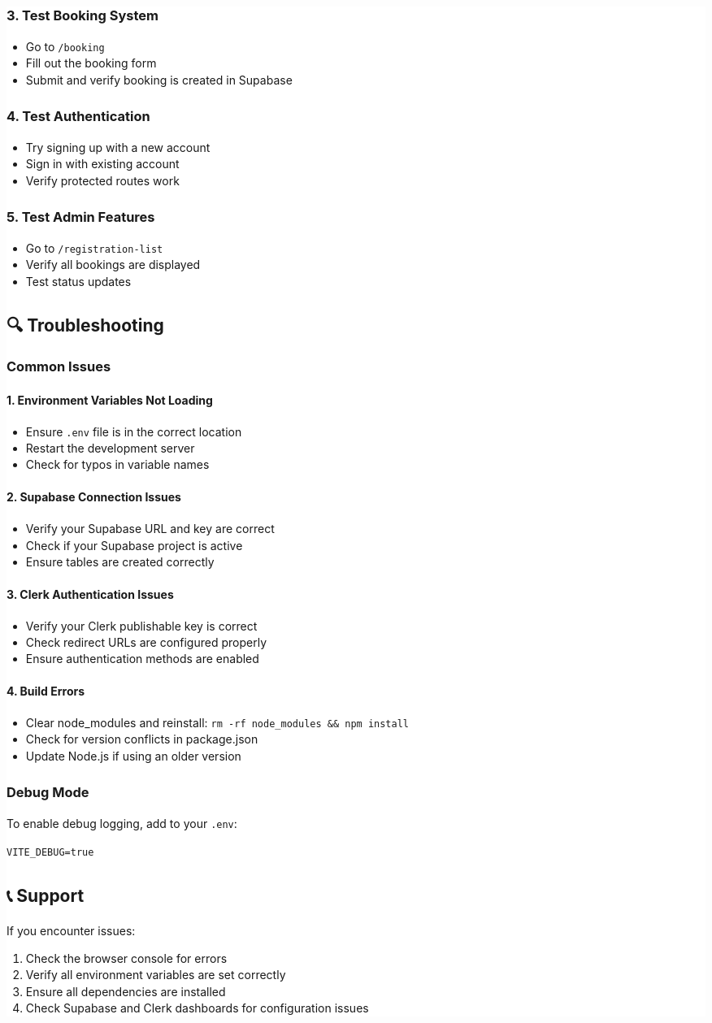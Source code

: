 ### 3. Test Booking System
- Go to `/booking`
- Fill out the booking form
- Submit and verify booking is created in Supabase

### 4. Test Authentication
- Try signing up with a new account
- Sign in with existing account
- Verify protected routes work

### 5. Test Admin Features
- Go to `/registration-list`
- Verify all bookings are displayed
- Test status updates

## 🔍 Troubleshooting

### Common Issues

#### 1. Environment Variables Not Loading
- Ensure `.env` file is in the correct location
- Restart the development server
- Check for typos in variable names

#### 2. Supabase Connection Issues
- Verify your Supabase URL and key are correct
- Check if your Supabase project is active
- Ensure tables are created correctly

#### 3. Clerk Authentication Issues
- Verify your Clerk publishable key is correct
- Check redirect URLs are configured properly
- Ensure authentication methods are enabled

#### 4. Build Errors
- Clear node_modules and reinstall: `rm -rf node_modules && npm install`
- Check for version conflicts in package.json
- Update Node.js if using an older version

### Debug Mode
To enable debug logging, add to your `.env`:
```env
VITE_DEBUG=true
```

## 📞 Support

If you encounter issues:
1. Check the browser console for errors
2. Verify all environment variables are set correctly
3. Ensure all dependencies are installed
4. Check Supabase and Clerk dashboards for configuration issues
